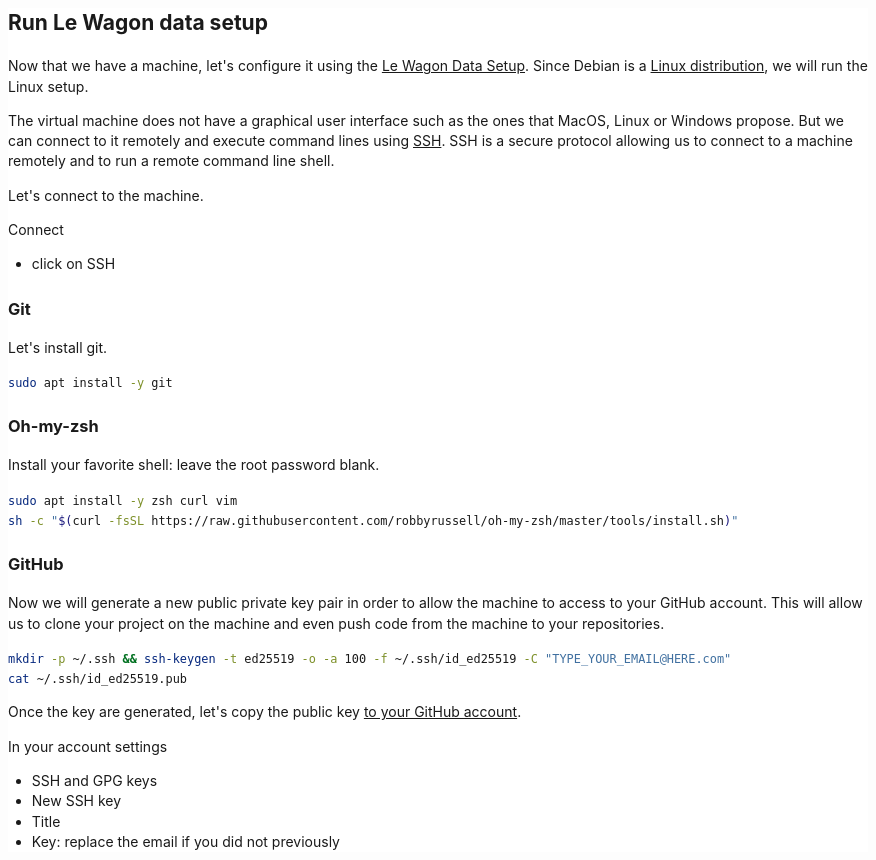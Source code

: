 ## Run Le Wagon data setup

Now that we have a machine, let's configure it using the [Le Wagon Data Setup](https://github.com/lewagon/data-setup/blob/master/LINUX.md).
Since Debian is a [Linux distribution](https://en.wikipedia.org/wiki/Linux_distribution), we will run the Linux setup.

The virtual machine does not have a graphical user interface such as the ones that MacOS, Linux or Windows propose.
But we can connect to it remotely and execute command lines using [SSH](https://en.wikipedia.org/wiki/SSH_(Secure_Shell)).
SSH is a secure protocol allowing us to connect to a machine remotely and to run a remote command line shell.

Let's connect to the machine.

Connect
- click on SSH

### Git

Let's install git.

``` bash
sudo apt install -y git
```

### Oh-my-zsh

Install your favorite shell: leave the root password blank.

``` bash
sudo apt install -y zsh curl vim
sh -c "$(curl -fsSL https://raw.githubusercontent.com/robbyrussell/oh-my-zsh/master/tools/install.sh)"
```

### GitHub

Now we will generate a new public private key pair in order to allow the machine to access to your GitHub account.
This will allow us to clone your project on the machine and even push code from the machine to your repositories.

``` bash
mkdir -p ~/.ssh && ssh-keygen -t ed25519 -o -a 100 -f ~/.ssh/id_ed25519 -C "TYPE_YOUR_EMAIL@HERE.com"
cat ~/.ssh/id_ed25519.pub
```

Once the key are generated, let's copy the public key [to your GitHub account](https://github.com/settings/keys).

In your account settings
- SSH and GPG keys
- New SSH key
- Title
- Key: replace the email if you did not previously
